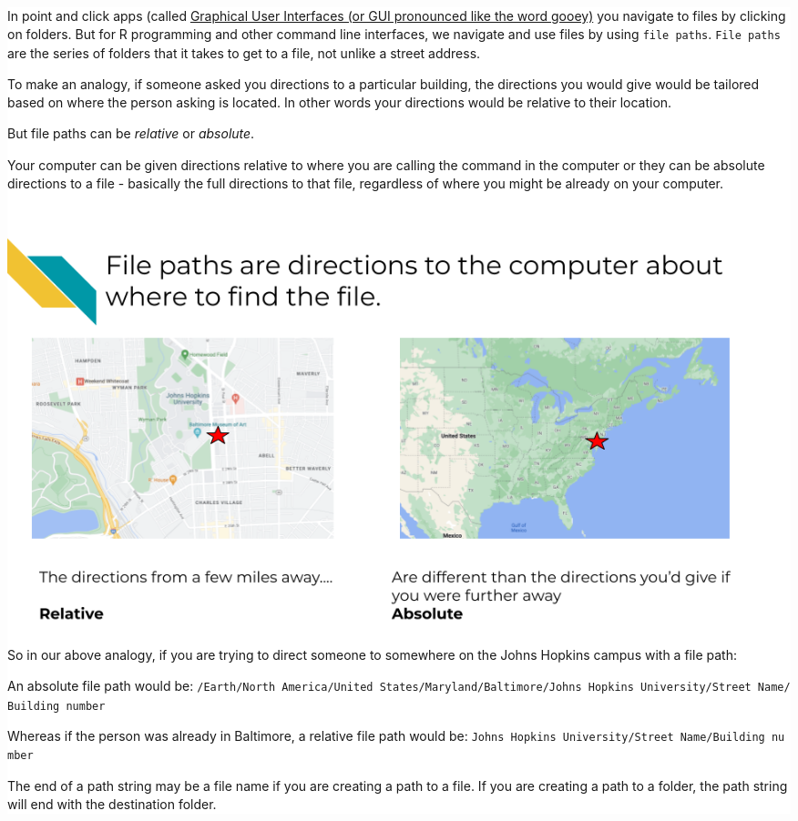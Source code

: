In point and click apps (called [Graphical User Interfaces (or GUI pronounced like the word gooey)](https://en.wikipedia.org/wiki/Graphical_user_interface) you navigate to files by clicking on folders. But for R programming and other command line interfaces, we navigate and use files by using `file paths`. `File paths` are the series of folders that it takes to get to a file, not unlike a street address.

To make an analogy, if someone asked you directions to a particular building, the directions you would give would be tailored based on where the person asking is located. In other words your directions would be relative to their location.

But file paths can be *relative* or *absolute*.

Your computer can be given directions relative to where you are calling the command in the computer or they can be absolute directions to a file - basically the full directions to that file, regardless of where you might be already on your computer.  

<img src="resources/images/05-setting-up_files/figure-html//1MNHf8JpolaEP_vQ_kB-1xRBF9wo3haCArRu117hBoHA_g2fea8805c08_0_1337.png" alt="A relative path might be from the local neighborhood to johns hopkins, where as a relative path is analogous to a path that could direct you from further away, so state information would also be included" width="100%" style="display: block; margin: auto;" />
So in our above analogy, if you are trying to direct someone to somewhere on the Johns Hopkins campus with a file path:

An absolute file path would be:
`/Earth/North America/United States/Maryland/Baltimore/Johns Hopkins University/Street Name/Building number`

Whereas if the person was already in Baltimore, a relative file path would be:
`Johns Hopkins University/Street Name/Building number`

The end of a path string may be a file name if you are creating a path to a file. If you are creating a path to a folder, the path string will end with the destination folder.
